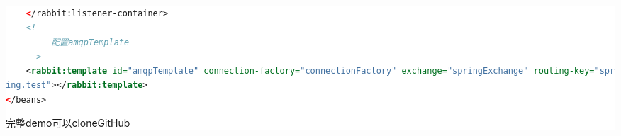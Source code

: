 ```xml
    </rabbit:listener-container>
    <!--
         配置amqpTemplate
    -->
    <rabbit:template id="amqpTemplate" connection-factory="connectionFactory" exchange="springExchange" routing-key="spring.test"></rabbit:template>
</beans>
```

完整demo可以clone[GitHub](https://github.com/siworae/RabbitMQ/tree/master/src/main/java/com/siworae/spring_rabbitmq)